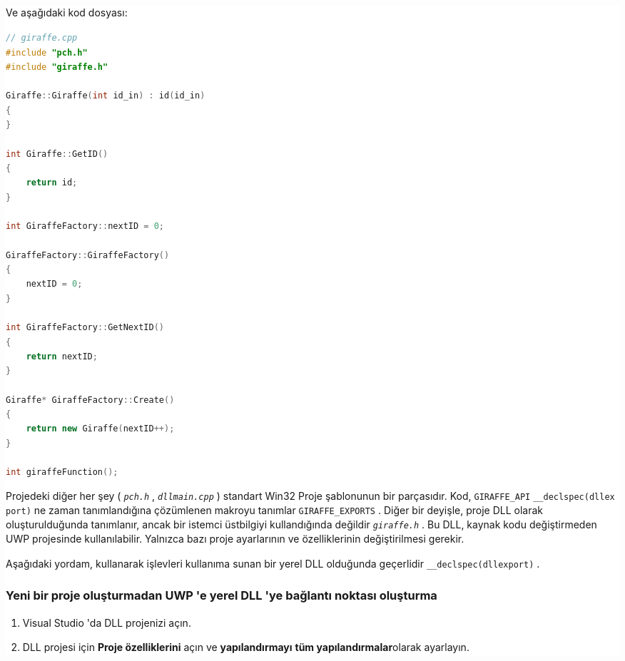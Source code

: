 Ve aşağıdaki kod dosyası:

```cpp
// giraffe.cpp
#include "pch.h"
#include "giraffe.h"

Giraffe::Giraffe(int id_in) : id(id_in)
{
}

int Giraffe::GetID()
{
    return id;
}

int GiraffeFactory::nextID = 0;

GiraffeFactory::GiraffeFactory()
{
    nextID = 0;
}

int GiraffeFactory::GetNextID()
{
    return nextID;
}

Giraffe* GiraffeFactory::Create()
{
    return new Giraffe(nextID++);
}

int giraffeFunction();
```

Projedeki diğer her şey ( *`pch.h`* , *`dllmain.cpp`* ) standart Win32 Proje şablonunun bir parçasıdır. Kod, `GIRAFFE_API` `__declspec(dllexport)` ne zaman tanımlandığına çözümlenen makroyu tanımlar `GIRAFFE_EXPORTS` . Diğer bir deyişle, proje DLL olarak oluşturulduğunda tanımlanır, ancak bir istemci üstbilgiyi kullandığında değildir *`giraffe.h`* . Bu DLL, kaynak kodu değiştirmeden UWP projesinde kullanılabilir. Yalnızca bazı proje ayarlarının ve özelliklerinin değiştirilmesi gerekir.

Aşağıdaki yordam, kullanarak işlevleri kullanıma sunan bir yerel DLL olduğunda geçerlidir `__declspec(dllexport)` .

### <a name="to-port-a-native-dll-to-the-uwp-without-creating-a-new-project"></a>Yeni bir proje oluşturmadan UWP 'e yerel DLL 'ye bağlantı noktası oluşturma

1. Visual Studio 'da DLL projenizi açın.

1. DLL projesi için **Proje özelliklerini** açın ve **yapılandırmayı** **tüm yapılandırmalar**olarak ayarlayın.
